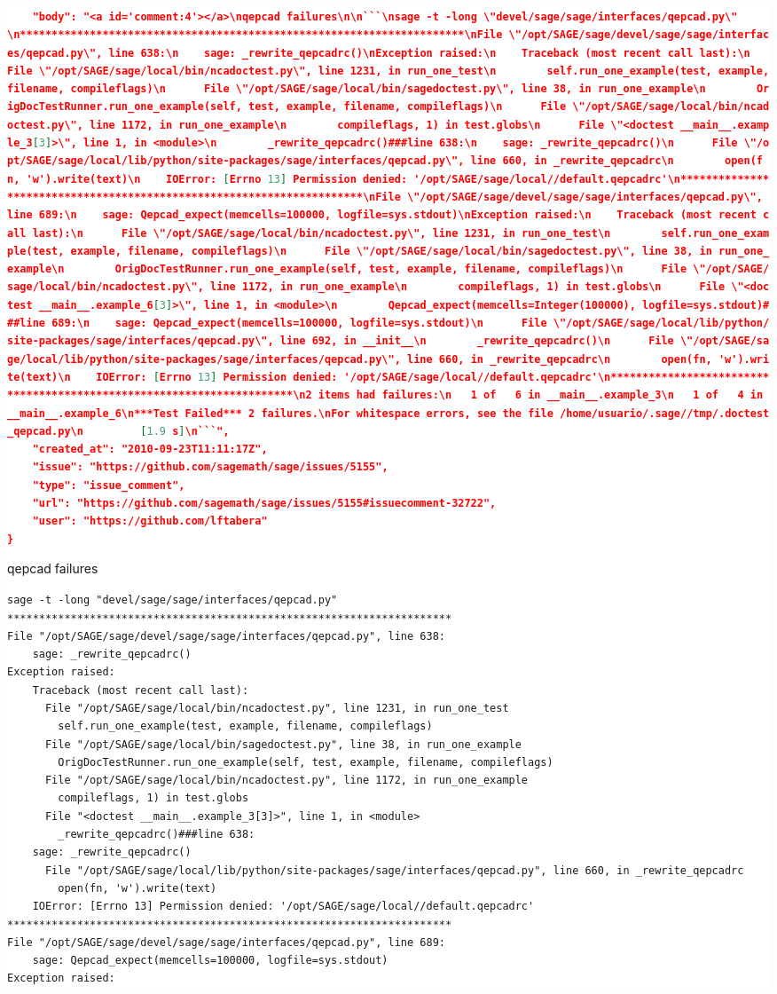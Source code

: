 ```json
    "body": "<a id='comment:4'></a>\nqepcad failures\n\n```\nsage -t -long \"devel/sage/sage/interfaces/qepcad.py\"        \n**********************************************************************\nFile \"/opt/SAGE/sage/devel/sage/sage/interfaces/qepcad.py\", line 638:\n    sage: _rewrite_qepcadrc()\nException raised:\n    Traceback (most recent call last):\n      File \"/opt/SAGE/sage/local/bin/ncadoctest.py\", line 1231, in run_one_test\n        self.run_one_example(test, example, filename, compileflags)\n      File \"/opt/SAGE/sage/local/bin/sagedoctest.py\", line 38, in run_one_example\n        OrigDocTestRunner.run_one_example(self, test, example, filename, compileflags)\n      File \"/opt/SAGE/sage/local/bin/ncadoctest.py\", line 1172, in run_one_example\n        compileflags, 1) in test.globs\n      File \"<doctest __main__.example_3[3]>\", line 1, in <module>\n        _rewrite_qepcadrc()###line 638:\n    sage: _rewrite_qepcadrc()\n      File \"/opt/SAGE/sage/local/lib/python/site-packages/sage/interfaces/qepcad.py\", line 660, in _rewrite_qepcadrc\n        open(fn, 'w').write(text)\n    IOError: [Errno 13] Permission denied: '/opt/SAGE/sage/local//default.qepcadrc'\n**********************************************************************\nFile \"/opt/SAGE/sage/devel/sage/sage/interfaces/qepcad.py\", line 689:\n    sage: Qepcad_expect(memcells=100000, logfile=sys.stdout)\nException raised:\n    Traceback (most recent call last):\n      File \"/opt/SAGE/sage/local/bin/ncadoctest.py\", line 1231, in run_one_test\n        self.run_one_example(test, example, filename, compileflags)\n      File \"/opt/SAGE/sage/local/bin/sagedoctest.py\", line 38, in run_one_example\n        OrigDocTestRunner.run_one_example(self, test, example, filename, compileflags)\n      File \"/opt/SAGE/sage/local/bin/ncadoctest.py\", line 1172, in run_one_example\n        compileflags, 1) in test.globs\n      File \"<doctest __main__.example_6[3]>\", line 1, in <module>\n        Qepcad_expect(memcells=Integer(100000), logfile=sys.stdout)###line 689:\n    sage: Qepcad_expect(memcells=100000, logfile=sys.stdout)\n      File \"/opt/SAGE/sage/local/lib/python/site-packages/sage/interfaces/qepcad.py\", line 692, in __init__\n        _rewrite_qepcadrc()\n      File \"/opt/SAGE/sage/local/lib/python/site-packages/sage/interfaces/qepcad.py\", line 660, in _rewrite_qepcadrc\n        open(fn, 'w').write(text)\n    IOError: [Errno 13] Permission denied: '/opt/SAGE/sage/local//default.qepcadrc'\n**********************************************************************\n2 items had failures:\n   1 of   6 in __main__.example_3\n   1 of   4 in __main__.example_6\n***Test Failed*** 2 failures.\nFor whitespace errors, see the file /home/usuario/.sage//tmp/.doctest_qepcad.py\n         [1.9 s]\n```",
    "created_at": "2010-09-23T11:11:17Z",
    "issue": "https://github.com/sagemath/sage/issues/5155",
    "type": "issue_comment",
    "url": "https://github.com/sagemath/sage/issues/5155#issuecomment-32722",
    "user": "https://github.com/lftabera"
}
```

<a id='comment:4'></a>
qepcad failures

```
sage -t -long "devel/sage/sage/interfaces/qepcad.py"        
**********************************************************************
File "/opt/SAGE/sage/devel/sage/sage/interfaces/qepcad.py", line 638:
    sage: _rewrite_qepcadrc()
Exception raised:
    Traceback (most recent call last):
      File "/opt/SAGE/sage/local/bin/ncadoctest.py", line 1231, in run_one_test
        self.run_one_example(test, example, filename, compileflags)
      File "/opt/SAGE/sage/local/bin/sagedoctest.py", line 38, in run_one_example
        OrigDocTestRunner.run_one_example(self, test, example, filename, compileflags)
      File "/opt/SAGE/sage/local/bin/ncadoctest.py", line 1172, in run_one_example
        compileflags, 1) in test.globs
      File "<doctest __main__.example_3[3]>", line 1, in <module>
        _rewrite_qepcadrc()###line 638:
    sage: _rewrite_qepcadrc()
      File "/opt/SAGE/sage/local/lib/python/site-packages/sage/interfaces/qepcad.py", line 660, in _rewrite_qepcadrc
        open(fn, 'w').write(text)
    IOError: [Errno 13] Permission denied: '/opt/SAGE/sage/local//default.qepcadrc'
**********************************************************************
File "/opt/SAGE/sage/devel/sage/sage/interfaces/qepcad.py", line 689:
    sage: Qepcad_expect(memcells=100000, logfile=sys.stdout)
Exception raised:
```